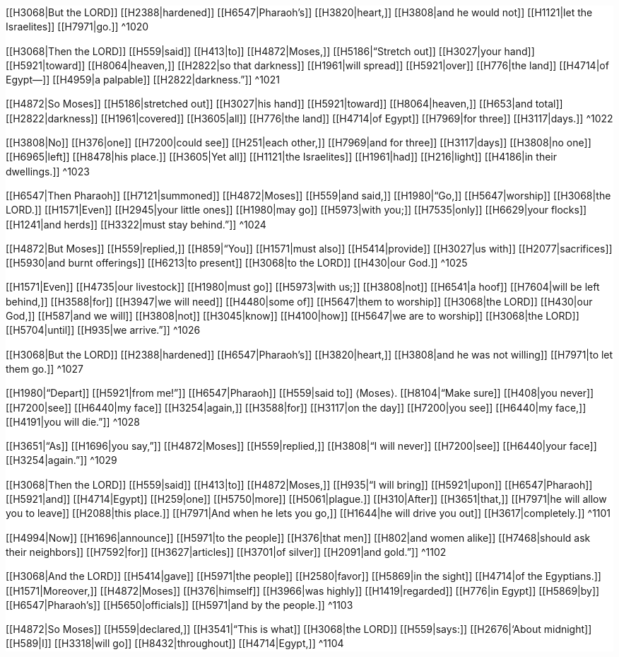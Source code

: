 [[H3068|But the LORD]] [[H2388|hardened]] [[H6547|Pharaoh’s]] [[H3820|heart,]] [[H3808|and he would not]] [[H1121|let the Israelites]] [[H7971|go.]] ^1020

[[H3068|Then the LORD]] [[H559|said]] [[H413|to]] [[H4872|Moses,]] [[H5186|“Stretch out]] [[H3027|your hand]] [[H5921|toward]] [[H8064|heaven,]] [[H2822|so that darkness]] [[H1961|will spread]] [[H5921|over]] [[H776|the land]] [[H4714|of Egypt—]] [[H4959|a palpable]] [[H2822|darkness.”]] ^1021

[[H4872|So Moses]] [[H5186|stretched out]] [[H3027|his hand]] [[H5921|toward]] [[H8064|heaven,]] [[H653|and total]] [[H2822|darkness]] [[H1961|covered]] [[H3605|all]] [[H776|the land]] [[H4714|of Egypt]] [[H7969|for three]] [[H3117|days.]] ^1022

[[H3808|No]] [[H376|one]] [[H7200|could see]] [[H251|each other,]] [[H7969|and for three]] [[H3117|days]] [[H3808|no one]] [[H6965|left]] [[H8478|his place.]] [[H3605|Yet all]] [[H1121|the Israelites]] [[H1961|had]] [[H216|light]] [[H4186|in their dwellings.]] ^1023

[[H6547|Then Pharaoh]] [[H7121|summoned]] [[H4872|Moses]] [[H559|and said,]] [[H1980|“Go,]] [[H5647|worship]] [[H3068|the LORD.]] [[H1571|Even]] [[H2945|your little ones]] [[H1980|may go]] [[H5973|with you;]] [[H7535|only]] [[H6629|your flocks]] [[H1241|and herds]] [[H3322|must stay behind.”]] ^1024

[[H4872|But Moses]] [[H559|replied,]] [[H859|“You]] [[H1571|must also]] [[H5414|provide]] [[H3027|us with]] [[H2077|sacrifices]] [[H5930|and burnt offerings]] [[H6213|to present]] [[H3068|to the LORD]] [[H430|our God.]] ^1025

[[H1571|Even]] [[H4735|our livestock]] [[H1980|must go]] [[H5973|with us;]] [[H3808|not]] [[H6541|a hoof]] [[H7604|will be left behind,]] [[H3588|for]] [[H3947|we will need]] [[H4480|some of]] [[H5647|them to worship]] [[H3068|the LORD]] [[H430|our God,]] [[H587|and we will]] [[H3808|not]] [[H3045|know]] [[H4100|how]] [[H5647|we are to worship]] [[H3068|the LORD]] [[H5704|until]] [[H935|we arrive.”]] ^1026

[[H3068|But the LORD]] [[H2388|hardened]] [[H6547|Pharaoh’s]] [[H3820|heart,]] [[H3808|and he was not willing]] [[H7971|to let them go.]] ^1027

[[H1980|“Depart]] [[H5921|from me!”]] [[H6547|Pharaoh]] [[H559|said to]] ⟨Moses⟩. [[H8104|“Make sure]] [[H408|you never]] [[H7200|see]] [[H6440|my face]] [[H3254|again,]] [[H3588|for]] [[H3117|on the day]] [[H7200|you see]] [[H6440|my face,]] [[H4191|you will die.”]] ^1028

[[H3651|“As]] [[H1696|you say,”]] [[H4872|Moses]] [[H559|replied,]] [[H3808|“I will never]] [[H7200|see]] [[H6440|your face]] [[H3254|again.”]] ^1029

[[H3068|Then the LORD]] [[H559|said]] [[H413|to]] [[H4872|Moses,]] [[H935|“I will bring]] [[H5921|upon]] [[H6547|Pharaoh]] [[H5921|and]] [[H4714|Egypt]] [[H259|one]] [[H5750|more]] [[H5061|plague.]] [[H310|After]] [[H3651|that,]] [[H7971|he will allow you to leave]] [[H2088|this place.]] [[H7971|And when he lets you go,]] [[H1644|he will drive you out]] [[H3617|completely.]] ^1101

[[H4994|Now]] [[H1696|announce]] [[H5971|to the people]] [[H376|that men]] [[H802|and women alike]] [[H7468|should ask their neighbors]] [[H7592|for]] [[H3627|articles]] [[H3701|of silver]] [[H2091|and gold.”]] ^1102

[[H3068|And the LORD]] [[H5414|gave]] [[H5971|the people]] [[H2580|favor]] [[H5869|in the sight]] [[H4714|of the Egyptians.]] [[H1571|Moreover,]] [[H4872|Moses]] [[H376|himself]] [[H3966|was highly]] [[H1419|regarded]] [[H776|in Egypt]] [[H5869|by]] [[H6547|Pharaoh’s]] [[H5650|officials]] [[H5971|and by the people.]] ^1103

[[H4872|So Moses]] [[H559|declared,]] [[H3541|“This is what]] [[H3068|the LORD]] [[H559|says:]] [[H2676|‘About midnight]] [[H589|I]] [[H3318|will go]] [[H8432|throughout]] [[H4714|Egypt,]] ^1104
